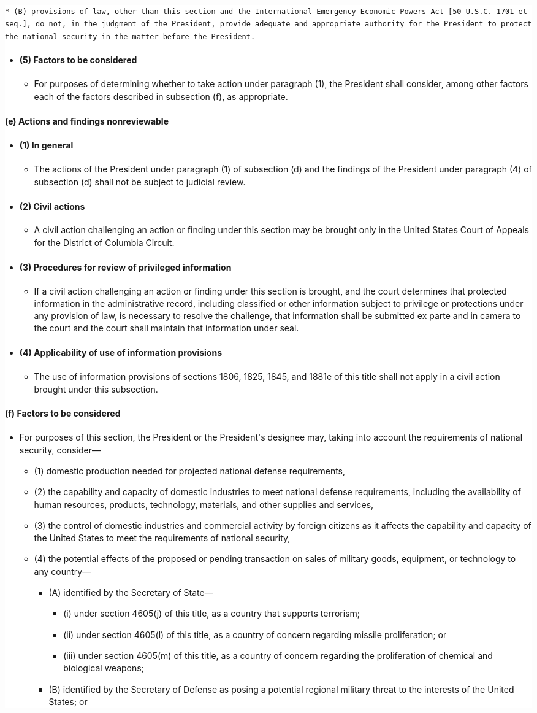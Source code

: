     * (B) provisions of law, other than this section and the International Emergency Economic Powers Act [50 U.S.C. 1701 et seq.], do not, in the judgment of the President, provide adequate and appropriate authority for the President to protect the national security in the matter before the President.

* #### (5) Factors to be considered
  * For purposes of determining whether to take action under paragraph (1), the President shall consider, among other factors each of the factors described in subsection (f), as appropriate.

#### (e) Actions and findings nonreviewable
* #### (1) In general
  * The actions of the President under paragraph (1) of subsection (d) and the findings of the President under paragraph (4) of subsection (d) shall not be subject to judicial review.

* #### (2) Civil actions
  * A civil action challenging an action or finding under this section may be brought only in the United States Court of Appeals for the District of Columbia Circuit.

* #### (3) Procedures for review of privileged information
  * If a civil action challenging an action or finding under this section is brought, and the court determines that protected information in the administrative record, including classified or other information subject to privilege or protections under any provision of law, is necessary to resolve the challenge, that information shall be submitted ex parte and in camera to the court and the court shall maintain that information under seal.

* #### (4) Applicability of use of information provisions
  * The use of information provisions of sections 1806, 1825, 1845, and 1881e of this title shall not apply in a civil action brought under this subsection.

#### (f) Factors to be considered
* For purposes of this section, the President or the President's designee may, taking into account the requirements of national security, consider—

  * (1) domestic production needed for projected national defense requirements,

  * (2) the capability and capacity of domestic industries to meet national defense requirements, including the availability of human resources, products, technology, materials, and other supplies and services,

  * (3) the control of domestic industries and commercial activity by foreign citizens as it affects the capability and capacity of the United States to meet the requirements of national security,

  * (4) the potential effects of the proposed or pending transaction on sales of military goods, equipment, or technology to any country—

    * (A) identified by the Secretary of State—

      * (i) under section 4605(j) of this title, as a country that supports terrorism;

      * (ii) under section 4605(l) of this title, as a country of concern regarding missile proliferation; or

      * (iii) under section 4605(m) of this title, as a country of concern regarding the proliferation of chemical and biological weapons;


    * (B) identified by the Secretary of Defense as posing a potential regional military threat to the interests of the United States; or
